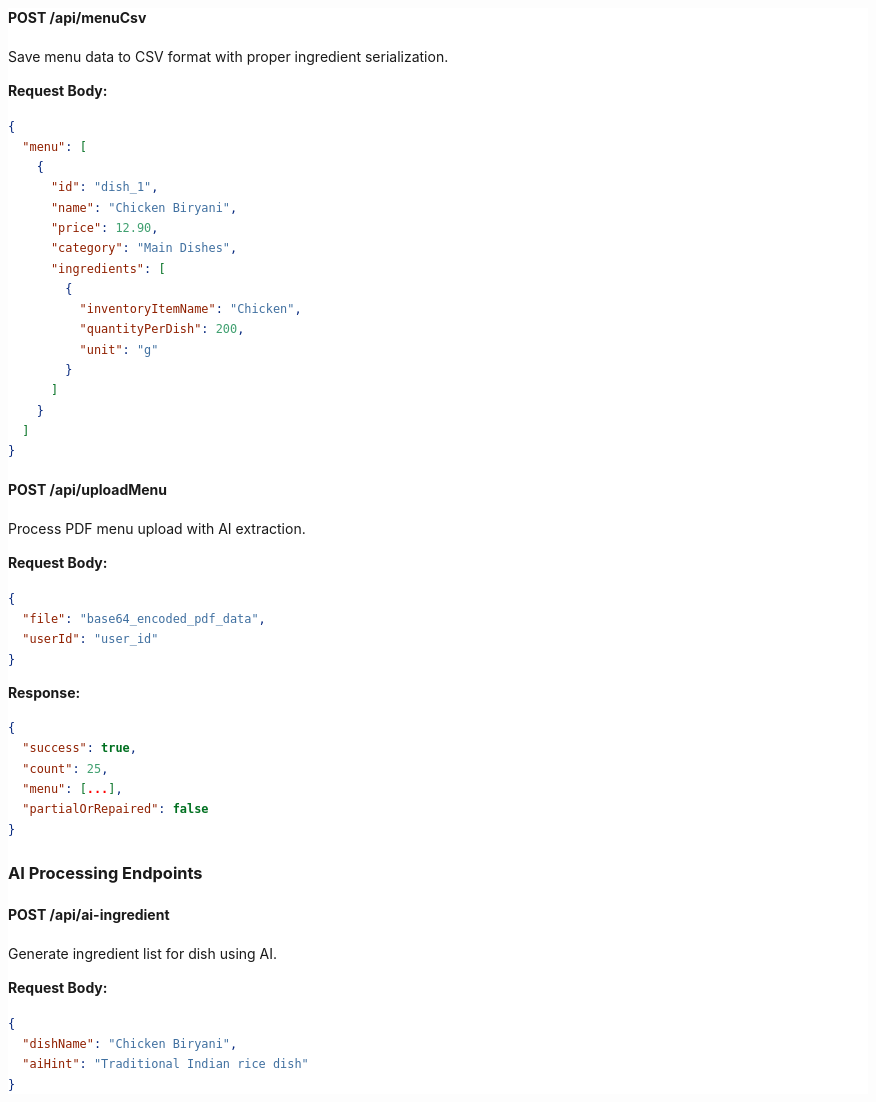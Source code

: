 #### POST /api/menuCsv
Save menu data to CSV format with proper ingredient serialization.

**Request Body:**
```json
{
  "menu": [
    {
      "id": "dish_1",
      "name": "Chicken Biryani",
      "price": 12.90,
      "category": "Main Dishes",
      "ingredients": [
        {
          "inventoryItemName": "Chicken",
          "quantityPerDish": 200,
          "unit": "g"
        }
      ]
    }
  ]
}
```

#### POST /api/uploadMenu
Process PDF menu upload with AI extraction.

**Request Body:**
```json
{
  "file": "base64_encoded_pdf_data",
  "userId": "user_id"
}
```

**Response:**
```json
{
  "success": true,
  "count": 25,
  "menu": [...],
  "partialOrRepaired": false
}
```

### AI Processing Endpoints

#### POST /api/ai-ingredient
Generate ingredient list for dish using AI.

**Request Body:**
```json
{
  "dishName": "Chicken Biryani",
  "aiHint": "Traditional Indian rice dish"
}
```
